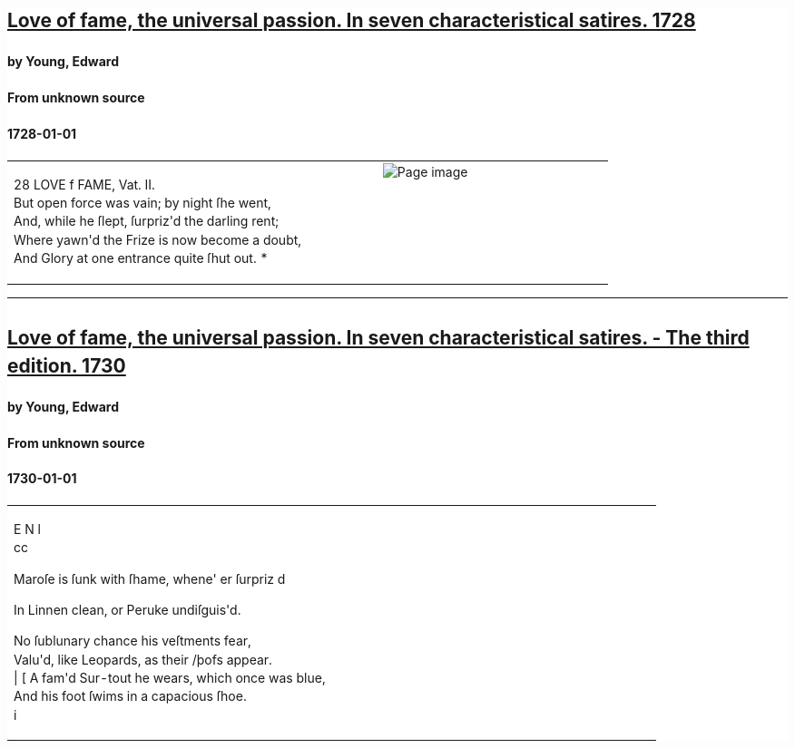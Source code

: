 ## [Love of fame, the universal passion. In seven characteristical satires.  1728](https://archive.org/details/bim_eighteenth-century_love-of-fame-the-univer_young-edward_1728_2/page/n49/mode/1up?view=theater)

#### by Young, Edward

#### From unknown source

#### 1728-01-01

<table style="width: 100%;"><tr><td style="width: 50%">

  
  
28 LOVE f FAME, Vat. II.  
But open force was vain; by night ſhe went,  
And, while he ſlept, ſurpriz&#x27;d the darling rent;  
Where yawn&#x27;d the Frize is now become a doubt,  
And Glory at one entrance quite ſhut out. *
</td><td style="width: 50%; max-height: 75%; margin: auto; display: block;">
<img alt="Page image" src="https://iiif.archive.org/image/iiif/2/bim_eighteenth-century_love-of-fame-the-univer_young-edward_1728_2%2Fbim_eighteenth-century_love-of-fame-the-univer_young-edward_1728_2_jp2.zip%2Fbim_eighteenth-century_love-of-fame-the-univer_young-edward_1728_2_jp2%2Fbim_eighteenth-century_love-of-fame-the-univer_young-edward_1728_2_0049.jp2/pct:22.648151769998044,7.486290014028823,71.73870526109916,19.091952557071803/!600,600/0/default.jpg"/>
</td>
</tr></table>

---

## [Love of fame, the universal passion. In seven characteristical satires. - The third edition.  1730](https://archive.org/details/bim_eighteenth-century_love-of-fame-the-univer_young-edward_1730/page/n50/mode/1up?view=theater)

#### by Young, Edward

#### From unknown source

#### 1730-01-01

<table style="width: 100%;"><tr><td style="width: 50%">

  
E N l  
cc  
  
Maroſe is ſunk with ſhame, whene&#x27; er ſurpriz d  
  
In Linnen clean, or Peruke undiſguis&#x27;d.  
  
No ſublunary chance his veſtments fear,  
Valu&#x27;d, like Leopards, as their /þofs appear.  
| [ A fam&#x27;d Sur-tout he wears, which once was blue,  
And his foot ſwims in a capacious ſhoe.  
i  
  